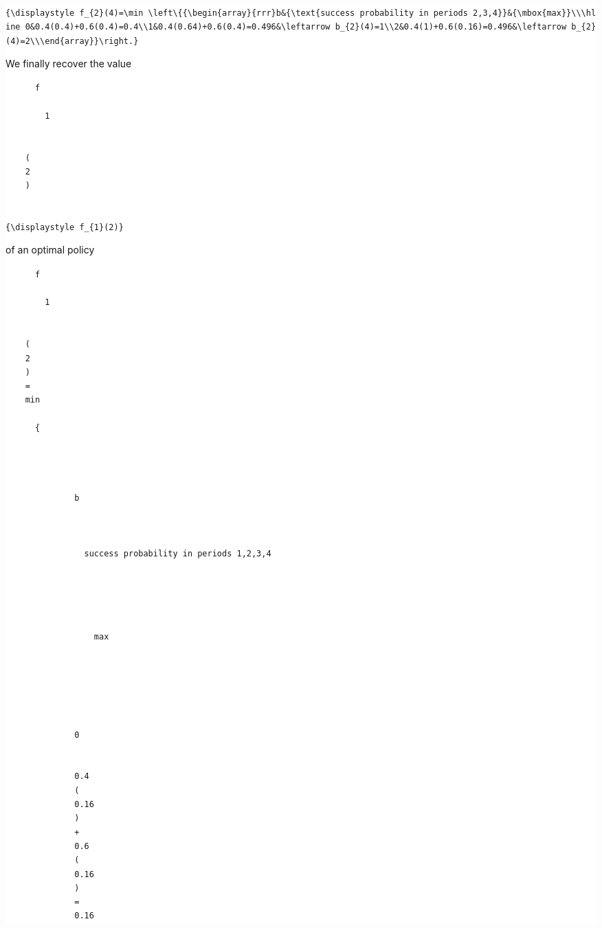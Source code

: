               
            
          
          
        
      
    
    {\displaystyle f_{2}(4)=\min \left\{{\begin{array}{rrr}b&{\text{success probability in periods 2,3,4}}&{\mbox{max}}\\\hline 0&0.4(0.4)+0.6(0.4)=0.4\\1&0.4(0.64)+0.6(0.4)=0.496&\leftarrow b_{2}(4)=1\\2&0.4(1)+0.6(0.16)=0.496&\leftarrow b_{2}(4)=2\\\end{array}}\right.}
  

We finally recover the value 
  
    
      
        
          f
          
            1
          
        
        (
        2
        )
      
    
    {\displaystyle f_{1}(2)}
  
 of an optimal policy

  
    
      
        
          f
          
            1
          
        
        (
        2
        )
        =
        min
        
          {
          
            
              
                
                  b
                
                
                  
                    success probability in periods 1,2,3,4
                  
                
                
                  
                    
                      max
                    
                  
                
              
              
                
                  0
                
                
                  0.4
                  (
                  0.16
                  )
                  +
                  0.6
                  (
                  0.16
                  )
                  =
                  0.16
                